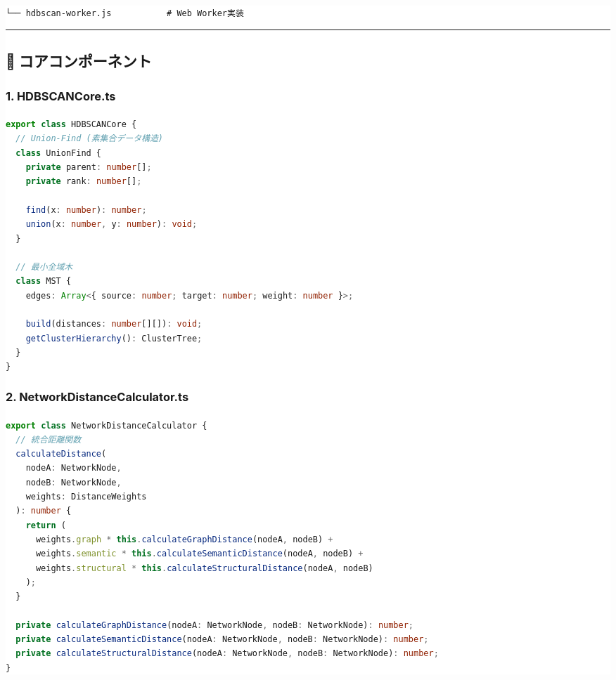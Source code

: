 ```
└── hdbscan-worker.js           # Web Worker実装
```

---

## 🔧 コアコンポーネント

### 1. HDBSCANCore.ts
```typescript
export class HDBSCANCore {
  // Union-Find (素集合データ構造)
  class UnionFind {
    private parent: number[];
    private rank: number[];
    
    find(x: number): number;
    union(x: number, y: number): void;
  }
  
  // 最小全域木
  class MST {
    edges: Array<{ source: number; target: number; weight: number }>;
    
    build(distances: number[][]): void;
    getClusterHierarchy(): ClusterTree;
  }
}
```

### 2. NetworkDistanceCalculator.ts
```typescript
export class NetworkDistanceCalculator {
  // 統合距離関数
  calculateDistance(
    nodeA: NetworkNode, 
    nodeB: NetworkNode, 
    weights: DistanceWeights
  ): number {
    return (
      weights.graph * this.calculateGraphDistance(nodeA, nodeB) +
      weights.semantic * this.calculateSemanticDistance(nodeA, nodeB) +
      weights.structural * this.calculateStructuralDistance(nodeA, nodeB)
    );
  }
  
  private calculateGraphDistance(nodeA: NetworkNode, nodeB: NetworkNode): number;
  private calculateSemanticDistance(nodeA: NetworkNode, nodeB: NetworkNode): number;
  private calculateStructuralDistance(nodeA: NetworkNode, nodeB: NetworkNode): number;
}
```
